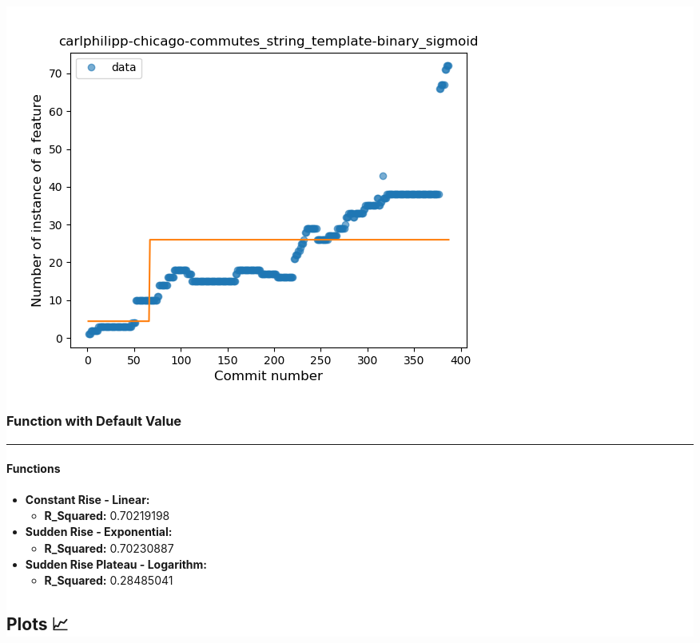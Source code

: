![carlphilipp-chicago-commutes T9](../plots/carlphilipp-chicago-commutes_string_template_T9.png)
### <a name="func_with_default_value">Function with Default Value</a>
----
#### Functions
* **Constant Rise - Linear:** ![equation](http://latex.codecogs.com/svg.latex?0.066241x%20&plus;%200.324925)
    * **R_Squared:** 0.70219198
* **Sudden Rise - Exponential:** ![equation](http://latex.codecogs.com/svg.latex?-27592.613208x%5E%7B1.000208%7D%20&plus;%20-306.098915)
    * **R_Squared:** 0.70230887
* **Sudden Rise Plateau - Logarithm:** ![equation](http://latex.codecogs.com/svg.latex?3.622965%5Clog_%7B3.708592%7D%28x%29%20&plus;%200.0)
    * **R_Squared:** 0.28485041

**Plots** :chart_with_upwards_trend:
-----
